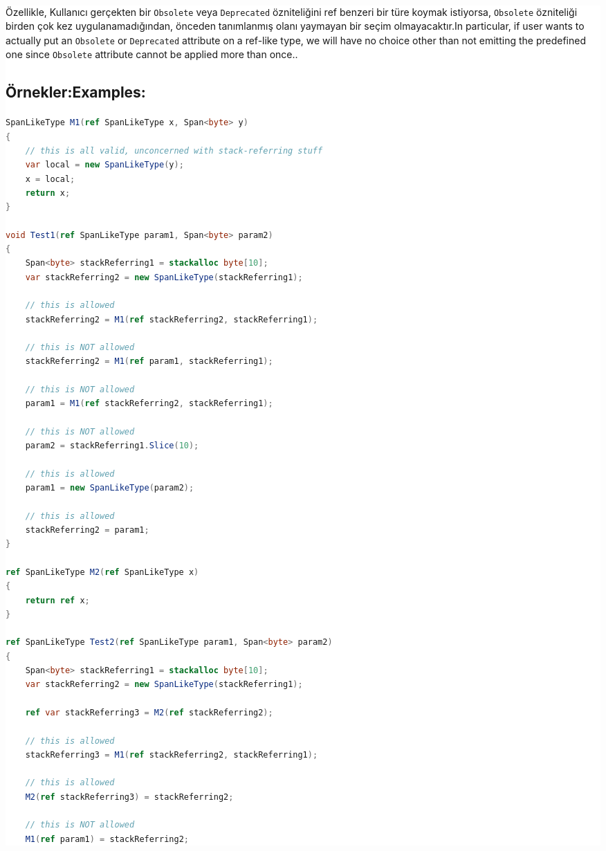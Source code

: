 <span data-ttu-id="079f1-130">Özellikle, Kullanıcı gerçekten bir `Obsolete` veya `Deprecated` özniteliğini ref benzeri bir türe koymak istiyorsa, `Obsolete` özniteliği birden çok kez uygulanamadığından, önceden tanımlanmış olanı yaymayan bir seçim olmayacaktır.</span><span class="sxs-lookup"><span data-stu-id="079f1-130">In particular, if user wants to actually put an `Obsolete` or `Deprecated` attribute on a ref-like type, we will have no choice other than not emitting the predefined one since `Obsolete` attribute cannot be applied more than once..</span></span>  

## <a name="examples"></a><span data-ttu-id="079f1-131">Örnekler:</span><span class="sxs-lookup"><span data-stu-id="079f1-131">Examples:</span></span>

```csharp
SpanLikeType M1(ref SpanLikeType x, Span<byte> y)
{
    // this is all valid, unconcerned with stack-referring stuff
    var local = new SpanLikeType(y);
    x = local;
    return x;
}

void Test1(ref SpanLikeType param1, Span<byte> param2)
{
    Span<byte> stackReferring1 = stackalloc byte[10];
    var stackReferring2 = new SpanLikeType(stackReferring1);

    // this is allowed
    stackReferring2 = M1(ref stackReferring2, stackReferring1);

    // this is NOT allowed
    stackReferring2 = M1(ref param1, stackReferring1);

    // this is NOT allowed
    param1 = M1(ref stackReferring2, stackReferring1);

    // this is NOT allowed
    param2 = stackReferring1.Slice(10);

    // this is allowed
    param1 = new SpanLikeType(param2);

    // this is allowed
    stackReferring2 = param1;
}

ref SpanLikeType M2(ref SpanLikeType x)
{
    return ref x;
}

ref SpanLikeType Test2(ref SpanLikeType param1, Span<byte> param2)
{
    Span<byte> stackReferring1 = stackalloc byte[10];
    var stackReferring2 = new SpanLikeType(stackReferring1);

    ref var stackReferring3 = M2(ref stackReferring2);

    // this is allowed
    stackReferring3 = M1(ref stackReferring2, stackReferring1);

    // this is allowed
    M2(ref stackReferring3) = stackReferring2;

    // this is NOT allowed
    M1(ref param1) = stackReferring2;
```